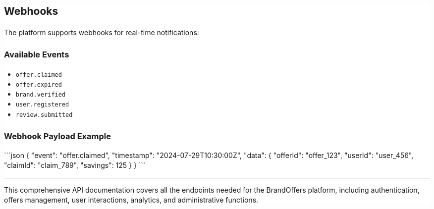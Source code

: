 
## Webhooks

The platform supports webhooks for real-time notifications:

### Available Events
- `offer.claimed`
- `offer.expired`
- `brand.verified`
- `user.registered`
- `review.submitted`

### Webhook Payload Example
\`\`\`json
{
  "event": "offer.claimed",
  "timestamp": "2024-07-29T10:30:00Z",
  "data": {
    "offerId": "offer_123",
    "userId": "user_456",
    "claimId": "claim_789",
    "savings": 125
  }
}
\`\`\`

---

This comprehensive API documentation covers all the endpoints needed for the BrandOffers platform, including authentication, offers management, user interactions, analytics, and administrative functions.
